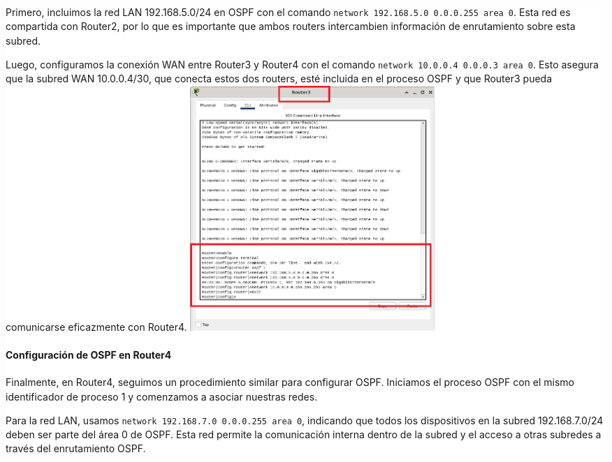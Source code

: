 Primero, incluimos la red LAN 192.168.5.0/24 en OSPF con el comando `network 192.168.5.0 0.0.0.255 area 0`. Esta red es compartida con Router2, por lo que es importante que ambos routers intercambien información de enrutamiento sobre esta subred.

Luego, configuramos la conexión WAN entre Router3 y Router4 con el comando `network 10.0.0.4 0.0.0.3 area 0`. Esto asegura que la subred WAN 10.0.0.4/30, que conecta estos dos routers, esté incluida en el proceso OSPF y que Router3 pueda comunicarse eficazmente con Router4.
<img src="image-4.png" width="350">


#### Configuración de OSPF en Router4

Finalmente, en Router4, seguimos un procedimiento similar para configurar OSPF. Iniciamos el proceso OSPF con el mismo identificador de proceso 1 y comenzamos a asociar nuestras redes.

Para la red LAN, usamos `network 192.168.7.0 0.0.0.255 area 0`, indicando que todos los dispositivos en la subred 192.168.7.0/24 deben ser parte del área 0 de OSPF. Esta red permite la comunicación interna dentro de la subred y el acceso a otras subredes a través del enrutamiento OSPF.
